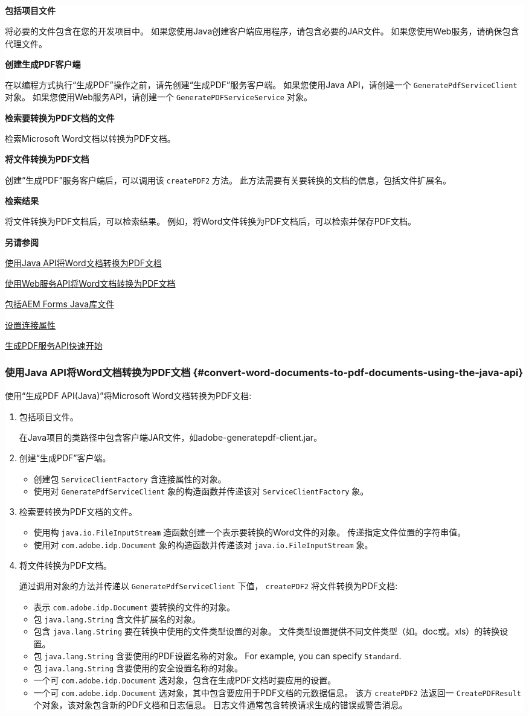**包括项目文件**

将必要的文件包含在您的开发项目中。 如果您使用Java创建客户端应用程序，请包含必要的JAR文件。 如果您使用Web服务，请确保包含代理文件。

**创建生成PDF客户端**

在以编程方式执行“生成PDF”操作之前，请先创建“生成PDF”服务客户端。 如果您使用Java API，请创建一个 `GeneratePdfServiceClient` 对象。 如果您使用Web服务API，请创建一个 `GeneratePDFServiceService` 对象。

**检索要转换为PDF文档的文件**

检索Microsoft Word文档以转换为PDF文档。

**将文件转换为PDF文档**

创建“生成PDF”服务客户端后，可以调用该 `createPDF2` 方法。 此方法需要有关要转换的文档的信息，包括文件扩展名。

**检索结果**

将文件转换为PDF文档后，可以检索结果。 例如，将Word文件转换为PDF文档后，可以检索并保存PDF文档。

**另请参阅**

[使用Java API将Word文档转换为PDF文档](converting-file-formats-pdf.md#convert-word-documents-to-pdf-documents-using-the-java-api)

[使用Web服务API将Word文档转换为PDF文档](converting-file-formats-pdf.md#convert-word-documents-to-pdf-documents-using-the-web-service-api)

[包括AEM Forms Java库文件](/help/forms/developing/invoking-aem-forms-using-java.md#including-aem-forms-java-library-files)

[设置连接属性](/help/forms/developing/invoking-aem-forms-using-java.md#setting-connection-properties)

[生成PDF服务API快速开始](/help/forms/developing/generate-pdf-service-java-api.md#generate-pdf-service-java-api-quick-start-soap)

### 使用Java API将Word文档转换为PDF文档 {#convert-word-documents-to-pdf-documents-using-the-java-api}

使用“生成PDF API(Java)”将Microsoft Word文档转换为PDF文档:

1. 包括项目文件。

   在Java项目的类路径中包含客户端JAR文件，如adobe-generatepdf-client.jar。

1. 创建“生成PDF”客户端。

   * 创建包 `ServiceClientFactory` 含连接属性的对象。
   * 使用对 `GeneratePdfServiceClient` 象的构造函数并传递该对 `ServiceClientFactory` 象。

1. 检索要转换为PDF文档的文件。

   * 使用构 `java.io.FileInputStream` 造函数创建一个表示要转换的Word文件的对象。 传递指定文件位置的字符串值。
   * 使用对 `com.adobe.idp.Document` 象的构造函数并传递该对 `java.io.FileInputStream` 象。

1. 将文件转换为PDF文档。

   通过调用对象的方法并传递以 `GeneratePdfServiceClient` 下值， `createPDF2` 将文件转换为PDF文档:

   * 表示 `com.adobe.idp.Document` 要转换的文件的对象。
   * 包 `java.lang.String` 含文件扩展名的对象。
   * 包含 `java.lang.String` 要在转换中使用的文件类型设置的对象。 文件类型设置提供不同文件类型（如。doc或。xls）的转换设置。
   * 包 `java.lang.String` 含要使用的PDF设置名称的对象。 For example, you can specify `Standard`.
   * 包 `java.lang.String` 含要使用的安全设置名称的对象。
   * 一个可 `com.adobe.idp.Document` 选对象，包含在生成PDF文档时要应用的设置。
   * 一个可 `com.adobe.idp.Document` 选对象，其中包含要应用于PDF文档的元数据信息。
   该方 `createPDF2` 法返回一 `CreatePDFResult` 个对象，该对象包含新的PDF文档和日志信息。 日志文件通常包含转换请求生成的错误或警告消息。

